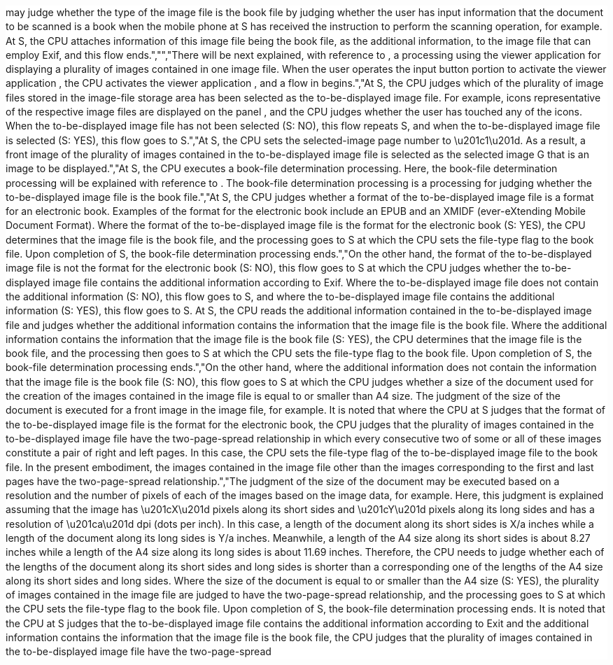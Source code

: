 may judge whether the type of the image file is the book file by judging whether the user has input information that the document to be scanned is a book when the mobile phone  at S has received the instruction to perform the scanning operation, for example. At S, the CPU  attaches information of this image file being the book file, as the additional information, to the image file that can employ Exif, and this flow ends.","<Operations of Viewer Application>","There will be next explained, with reference to , a processing using the viewer application for displaying a plurality of images contained in one image file. When the user operates the input button portion  to activate the viewer application , the CPU  activates the viewer application , and a flow in  begins.","At S, the CPU  judges which of the plurality of image files stored in the image-file storage area has been selected as the to-be-displayed image file. For example, icons representative of the respective image files are displayed on the panel , and the CPU  judges whether the user has touched any of the icons. When the to-be-displayed image file has not been selected (S: NO), this flow repeats S, and when the to-be-displayed image file is selected (S: YES), this flow goes to S.","At S, the CPU  sets the selected-image page number to \u201c1\u201d. As a result, a front image of the plurality of images contained in the to-be-displayed image file is selected as the selected image G that is an image to be displayed.","At S, the CPU  executes a book-file determination processing. Here, the book-file determination processing will be explained with reference to . The book-file determination processing is a processing for judging whether the to-be-displayed image file is the book file.","At S, the CPU  judges whether a format of the to-be-displayed image file is a format for an electronic book. Examples of the format for the electronic book include an EPUB and an XMIDF (ever-eXtending Mobile Document Format). Where the format of the to-be-displayed image file is the format for the electronic book (S: YES), the CPU  determines that the image file is the book file, and the processing goes to S at which the CPU  sets the file-type flag to the book file. Upon completion of S, the book-file determination processing ends.","On the other hand, the format of the to-be-displayed image file is not the format for the electronic book (S: NO), this flow goes to S at which the CPU  judges whether the to-be-displayed image file contains the additional information according to Exif. Where the to-be-displayed image file does not contain the additional information (S: NO), this flow goes to S, and where the to-be-displayed image file contains the additional information (S: YES), this flow goes to S. At S, the CPU  reads the additional information contained in the to-be-displayed image file and judges whether the additional information contains the information that the image file is the book file. Where the additional information contains the information that the image file is the book file (S: YES), the CPU  determines that the image file is the book file, and the processing then goes to S at which the CPU  sets the file-type flag to the book file. Upon completion of S, the book-file determination processing ends.","On the other hand, where the additional information does not contain the information that the image file is the book file (S: NO), this flow goes to S at which the CPU  judges whether a size of the document used for the creation of the images contained in the image file is equal to or smaller than A4 size. The judgment of the size of the document is executed for a front image in the image file, for example. It is noted that where the CPU  at S judges that the format of the to-be-displayed image file is the format for the electronic book, the CPU  judges that the plurality of images contained in the to-be-displayed image file have the two-page-spread relationship in which every consecutive two of some or all of these images constitute a pair of right and left pages. In this case, the CPU  sets the file-type flag of the to-be-displayed image file to the book file. In the present embodiment, the images contained in the image file other than the images corresponding to the first and last pages have the two-page-spread relationship.","The judgment of the size of the document may be executed based on a resolution and the number of pixels of each of the images based on the image data, for example. Here, this judgment is explained assuming that the image has \u201cX\u201d pixels along its short sides and \u201cY\u201d pixels along its long sides and has a resolution of \u201ca\u201d dpi (dots per inch). In this case, a length of the document along its short sides is X\/a inches while a length of the document along its long sides is Y\/a inches. Meanwhile, a length of the A4 size along its short sides is about 8.27 inches while a length of the A4 size along its long sides is about 11.69 inches. Therefore, the CPU  needs to judge whether each of the lengths of the document along its short sides and long sides is shorter than a corresponding one of the lengths of the A4 size along its short sides and long sides. Where the size of the document is equal to or smaller than the A4 size (S: YES), the plurality of images contained in the image file are judged to have the two-page-spread relationship, and the processing goes to S at which the CPU  sets the file-type flag to the book file. Upon completion of S, the book-file determination processing ends. It is noted that the CPU  at S judges that the to-be-displayed image file contains the additional information according to Exit and the additional information contains the information that the image file is the book file, the CPU  judges that the plurality of images contained in the to-be-displayed image file have the two-page-spread